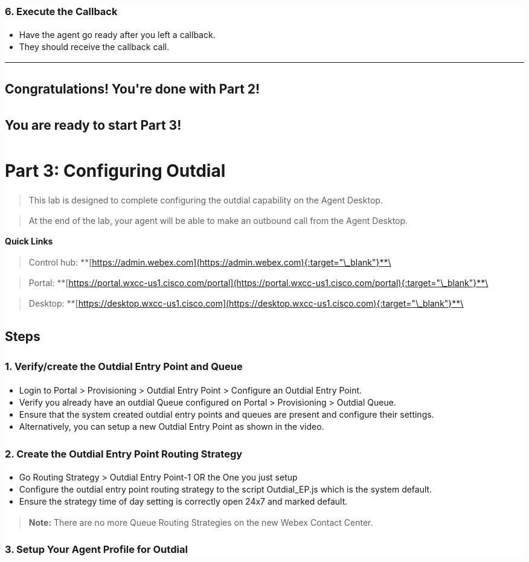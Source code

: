 ### 6. Execute the Callback

- Have the agent go ready after you left a callback.
- They should receive the callback call.

---

## Congratulations! You're done with Part 2!

## You are ready to start Part 3!

# Part 3: Configuring Outdial

> This lab is designed to complete configuring the outdial capability on the Agent Desktop.

> At the end of the lab, your agent will be able to make an outbound call from the Agent Desktop.

<iframe width="1024" height="576" src="https://www.youtube.com/embed/NMu9goAQJQ0" frameborder="0" allow="accelerometer; autoplay; clipboard-write; encrypted-media; gyroscope; picture-in-picture" allowfullscreen></iframe>

**Quick Links**

> Control hub: **[https://admin.webex.com](https://admin.webex.com){:target="\_blank"}**\

> Portal: **[https://portal.wxcc-us1.cisco.com/portal](https://portal.wxcc-us1.cisco.com/portal){:target="\_blank"}**\

> Desktop: **[https://desktop.wxcc-us1.cisco.com](https://desktop.wxcc-us1.cisco.com){:target="\_blank"}**\

## Steps

### 1. Verify/create the Outdial Entry Point and Queue

- Login to Portal > Provisioning > Outdial Entry Point > Configure an Outdial Entry Point.
- Verify you already have an outdial Queue configured on Portal > Provisioning > Outdial Queue.
- Ensure that the system created outdial entry points and queues are present and configure their settings.
- Alternatively, you can setup a new Outdial Entry Point as shown in the video.

### 2. Create the Outdial Entry Point Routing Strategy

- Go Routing Strategy > Outdial Entry Point-1 OR the One you just setup
- Configure the outdial entry point routing strategy to the script Outdial_EP.js which is the system default.
- Ensure the strategy time of day setting is correctly open 24x7 and marked default.

> **Note:** There are no more Queue Routing Strategies on the new Webex Contact Center.

### 3. Setup Your Agent Profile for Outdial
